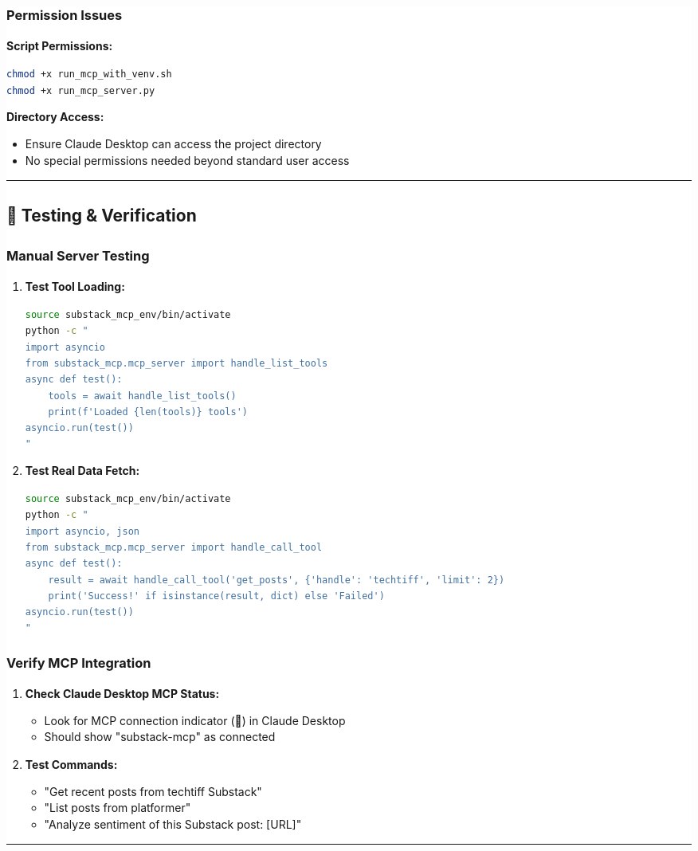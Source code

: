 
### Permission Issues

**Script Permissions:**
```bash
chmod +x run_mcp_with_venv.sh
chmod +x run_mcp_server.py
```

**Directory Access:**
- Ensure Claude Desktop can access the project directory
- No special permissions needed beyond standard user access

---

## 🧪 Testing & Verification

### Manual Server Testing

1. **Test Tool Loading:**
   ```bash
   source substack_mcp_env/bin/activate
   python -c "
   import asyncio
   from substack_mcp.mcp_server import handle_list_tools
   async def test():
       tools = await handle_list_tools()
       print(f'Loaded {len(tools)} tools')
   asyncio.run(test())
   "
   ```

2. **Test Real Data Fetch:**
   ```bash
   source substack_mcp_env/bin/activate
   python -c "
   import asyncio, json
   from substack_mcp.mcp_server import handle_call_tool
   async def test():
       result = await handle_call_tool('get_posts', {'handle': 'techtiff', 'limit': 2})
       print('Success!' if isinstance(result, dict) else 'Failed')
   asyncio.run(test())
   "
   ```

### Verify MCP Integration

1. **Check Claude Desktop MCP Status:**
   - Look for MCP connection indicator (🔌) in Claude Desktop
   - Should show "substack-mcp" as connected

2. **Test Commands:**
   - "Get recent posts from techtiff Substack"
   - "List posts from platformer"
   - "Analyze sentiment of this Substack post: [URL]"

---